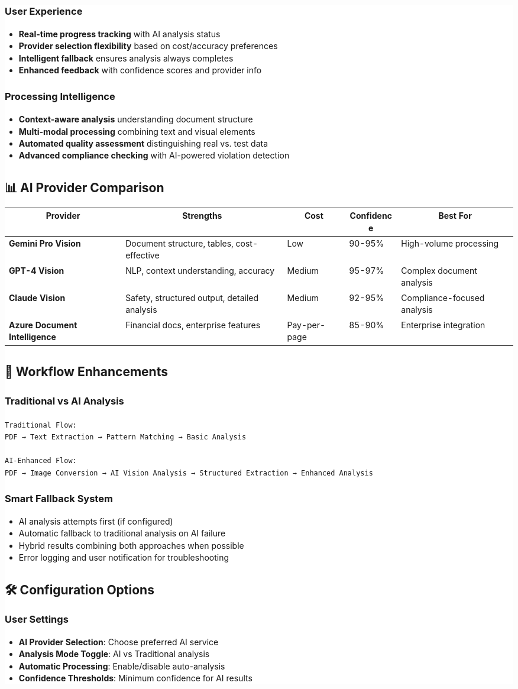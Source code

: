 ### **User Experience**
- **Real-time progress tracking** with AI analysis status
- **Provider selection flexibility** based on cost/accuracy preferences
- **Intelligent fallback** ensures analysis always completes
- **Enhanced feedback** with confidence scores and provider info

### **Processing Intelligence**
- **Context-aware analysis** understanding document structure
- **Multi-modal processing** combining text and visual elements
- **Automated quality assessment** distinguishing real vs. test data
- **Advanced compliance checking** with AI-powered violation detection

## 📊 **AI Provider Comparison**

| Provider | Strengths | Cost | Confidence | Best For |
|----------|-----------|------|------------|----------|
| **Gemini Pro Vision** | Document structure, tables, cost-effective | Low | 90-95% | High-volume processing |
| **GPT-4 Vision** | NLP, context understanding, accuracy | Medium | 95-97% | Complex document analysis |
| **Claude Vision** | Safety, structured output, detailed analysis | Medium | 92-95% | Compliance-focused analysis |
| **Azure Document Intelligence** | Financial docs, enterprise features | Pay-per-page | 85-90% | Enterprise integration |

## 🔄 **Workflow Enhancements**

### **Traditional vs AI Analysis**
```
Traditional Flow:
PDF → Text Extraction → Pattern Matching → Basic Analysis

AI-Enhanced Flow:
PDF → Image Conversion → AI Vision Analysis → Structured Extraction → Enhanced Analysis
```

### **Smart Fallback System**
- AI analysis attempts first (if configured)
- Automatic fallback to traditional analysis on AI failure
- Hybrid results combining both approaches when possible
- Error logging and user notification for troubleshooting

## 🛠️ **Configuration Options**

### **User Settings**
- **AI Provider Selection**: Choose preferred AI service
- **Analysis Mode Toggle**: AI vs Traditional analysis
- **Automatic Processing**: Enable/disable auto-analysis
- **Confidence Thresholds**: Minimum confidence for AI results
